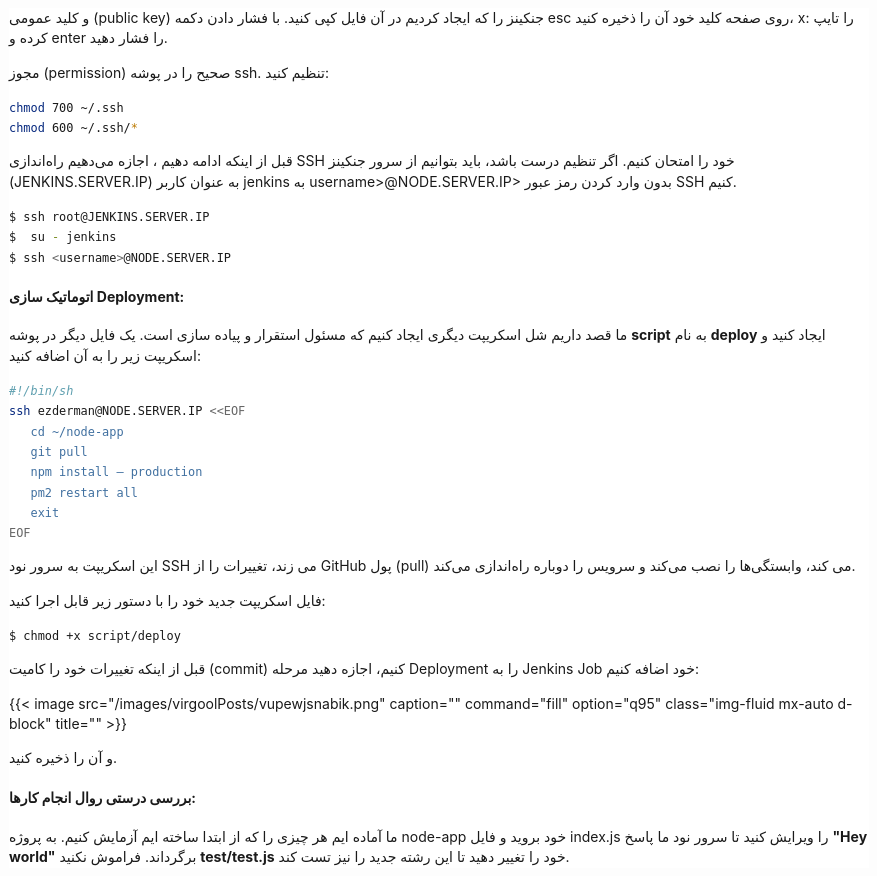 و کلید عمومی (public key) جنکینز را که ایجاد کردیم در آن فایل کپی کنید. با فشار دادن دکمه esc روی صفحه کلید خود آن را ذخیره کنید، x: را تایپ کرده و enter را فشار دهید.

مجوز (permission) صحیح را در پوشه ssh. تنظیم کنید:

```sh
chmod 700 ~/.ssh
chmod 600 ~/.ssh/*
```

قبل از اینکه ادامه دهیم ، اجازه می‌دهیم راه‌اندازی SSH خود را امتحان کنیم. اگر تنظیم درست باشد، باید بتوانیم از سرور جنکینز (JENKINS.SERVER.IP) به عنوان کاربر jenkins به username>@NODE.SERVER.IP> بدون وارد کردن رمز عبور SSH کنیم.

```sh
$ ssh root@JENKINS.SERVER.IP
$  su - jenkins
$ ssh <username>@NODE.SERVER.IP
```

#### اتوماتیک سازی Deployment:

ما قصد داریم شل اسکریپت دیگری ایجاد کنیم که مسئول استقرار و پیاده سازی است. یک فایل دیگر در پوشه **script** به نام **deploy** ایجاد کنید و اسکریپت زیر را به آن اضافه کنید:

```sh
#!/bin/sh
ssh ezderman@NODE.SERVER.IP <<EOF
   cd ~/node-app
   git pull
   npm install — production
   pm2 restart all
   exit
EOF
```

این اسکریپت به سرور نود SSH می زند، تغییرات را از GitHub پول (pull) می کند، وابستگی‌ها را نصب می‌کند و سرویس را دوباره راه‌اندازی می‌کند.

فایل اسکریپت جدید خود را با دستور زیر قابل اجرا کنید:

```sh
$ chmod +x script/deploy
```

قبل از اینکه تغییرات خود را کامیت (commit) کنیم، اجازه دهید مرحله Deployment را به Jenkins Job خود اضافه کنیم:

{{< image src="/images/virgoolPosts/vupewjsnabik.png" caption="" command="fill" option="q95" class="img-fluid mx-auto d-block" title="" >}}

و آن را ذخیره کنید.

#### بررسی درستی روال انجام کارها:

ما آماده ایم هر چیزی را که از ابتدا ساخته ایم آزمایش کنیم. به پروژه node-app خود بروید و فایل index.js را ویرایش کنید تا سرور نود ما پاسخ **"Hey world"** برگرداند. فراموش نکنید **test/test.js** خود را تغییر دهید تا این رشته جدید را نیز تست کند.
